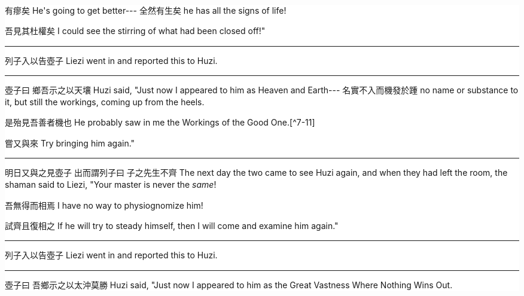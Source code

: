 有瘳矣
He's going to get better---
全然有生矣
he has all the signs of life!

吾見其杜權矣
I could see the stirring of what had been closed off!"

***

列子入以告壺子
Liezi went in and reported this to Huzi.

***

壺子曰
鄉吾示之以天壤
Huzi said,
"Just now I appeared to him as Heaven and Earth---
名實不入而機發於踵
no name or substance to it,
but still the workings, coming up from the heels.

是殆見吾善者機也
He probably saw in me the Workings of the Good One.[^7-11]

嘗又與來
Try bringing him again."

***

明日又與之見壺子
出而謂列子曰
子之先生不齊
The next day the two came to see Huzi again,
and when they had left the room, the shaman said to Liezi,
"Your master is never the *same*!

吾無得而相焉
I have no way to physiognomize him!

試齊且復相之
If he will try to steady himself,
then I will come and examine him again."

***

列子入以告壺子
Liezi went in and reported this to Huzi.

***

壺子曰
吾鄉示之以太沖莫勝
Huzi said,
"Just now I appeared to him as
the Great Vastness Where Nothing Wins Out.
